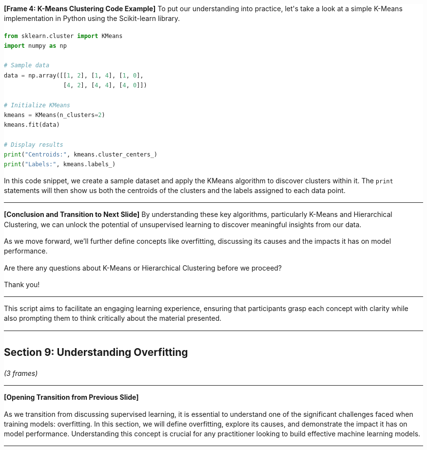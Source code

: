 
**[Frame 4: K-Means Clustering Code Example]**
To put our understanding into practice, let's take a look at a simple K-Means implementation in Python using the Scikit-learn library.

```python
from sklearn.cluster import KMeans
import numpy as np

# Sample data
data = np.array([[1, 2], [1, 4], [1, 0],
                 [4, 2], [4, 4], [4, 0]])

# Initialize KMeans
kmeans = KMeans(n_clusters=2)
kmeans.fit(data)

# Display results
print("Centroids:", kmeans.cluster_centers_)
print("Labels:", kmeans.labels_)
```

In this code snippet, we create a sample dataset and apply the KMeans algorithm to discover clusters within it. The `print` statements will then show us both the centroids of the clusters and the labels assigned to each data point. 

---
**[Conclusion and Transition to Next Slide]**
By understanding these key algorithms, particularly K-Means and Hierarchical Clustering, we can unlock the potential of unsupervised learning to discover meaningful insights from our data. 

As we move forward, we’ll further define concepts like overfitting, discussing its causes and the impacts it has on model performance. 

Are there any questions about K-Means or Hierarchical Clustering before we proceed? 

Thank you!

--- 

This script aims to facilitate an engaging learning experience, ensuring that participants grasp each concept with clarity while also prompting them to think critically about the material presented.

---

## Section 9: Understanding Overfitting
*(3 frames)*

---
**[Opening Transition from Previous Slide]**

As we transition from discussing supervised learning, it is essential to understand one of the significant challenges faced when training models: overfitting. In this section, we will define overfitting, explore its causes, and demonstrate the impact it has on model performance. Understanding this concept is crucial for any practitioner looking to build effective machine learning models.

---